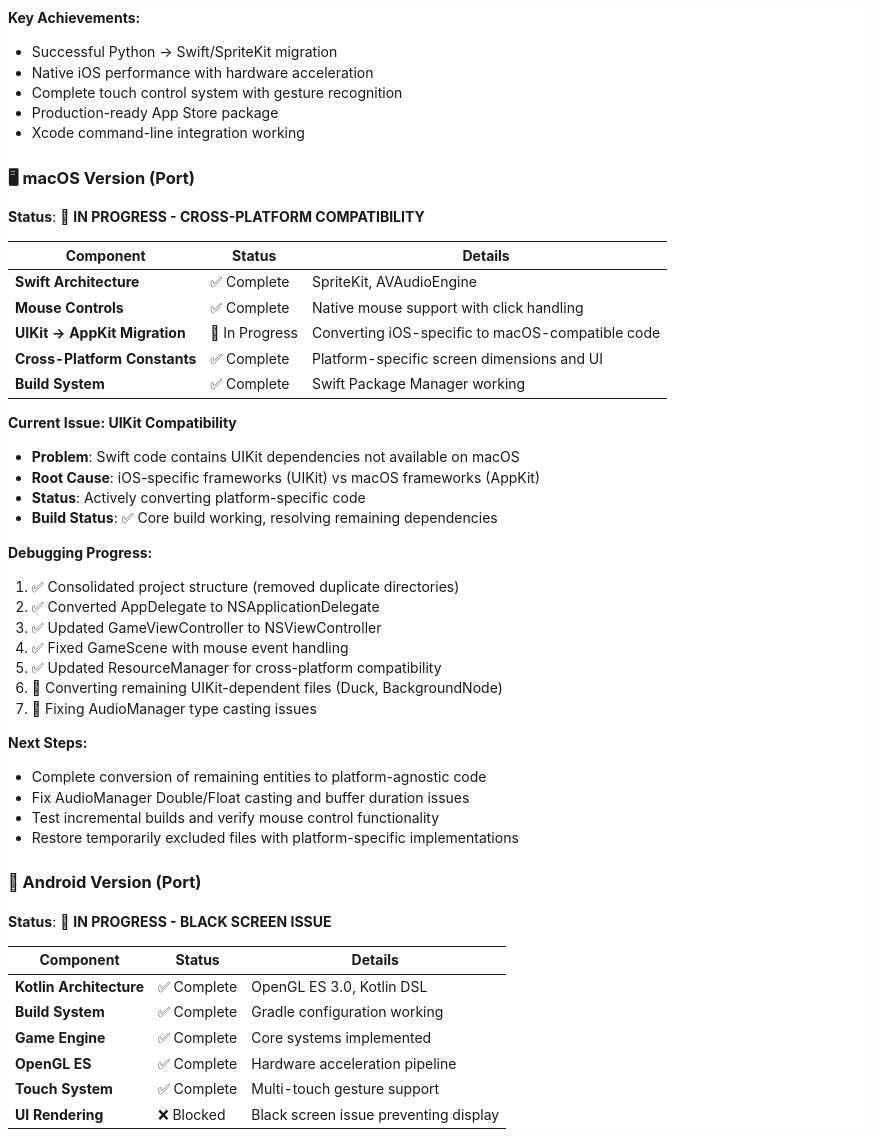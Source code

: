 **Key Achievements:**
- Successful Python → Swift/SpriteKit migration
- Native iOS performance with hardware acceleration
- Complete touch control system with gesture recognition
- Production-ready App Store package
- Xcode command-line integration working

### **🖥️ macOS Version (Port)**
**Status**: 🚧 **IN PROGRESS - CROSS-PLATFORM COMPATIBILITY**

| Component | Status | Details |
|-----------|--------|---------|
| **Swift Architecture** | ✅ Complete | SpriteKit, AVAudioEngine |
| **Mouse Controls** | ✅ Complete | Native mouse support with click handling |
| **UIKit → AppKit Migration** | 🚧 In Progress | Converting iOS-specific to macOS-compatible code |
| **Cross-Platform Constants** | ✅ Complete | Platform-specific screen dimensions and UI |
| **Build System** | ✅ Complete | Swift Package Manager working |

**Current Issue: UIKit Compatibility**
- **Problem**: Swift code contains UIKit dependencies not available on macOS
- **Root Cause**: iOS-specific frameworks (UIKit) vs macOS frameworks (AppKit)
- **Status**: Actively converting platform-specific code
- **Build Status**: ✅ Core build working, resolving remaining dependencies

**Debugging Progress:**
1. ✅ Consolidated project structure (removed duplicate directories)
2. ✅ Converted AppDelegate to NSApplicationDelegate
3. ✅ Updated GameViewController to NSViewController
4. ✅ Fixed GameScene with mouse event handling
5. ✅ Updated ResourceManager for cross-platform compatibility
6. 🚧 Converting remaining UIKit-dependent files (Duck, BackgroundNode)
7. 🚧 Fixing AudioManager type casting issues

**Next Steps:**
- Complete conversion of remaining entities to platform-agnostic code
- Fix AudioManager Double/Float casting and buffer duration issues
- Test incremental builds and verify mouse control functionality
- Restore temporarily excluded files with platform-specific implementations

### **🤖 Android Version (Port)**
**Status**: 🚧 **IN PROGRESS - BLACK SCREEN ISSUE**

| Component | Status | Details |
|-----------|--------|---------|
| **Kotlin Architecture** | ✅ Complete | OpenGL ES 3.0, Kotlin DSL |
| **Build System** | ✅ Complete | Gradle configuration working |
| **Game Engine** | ✅ Complete | Core systems implemented |
| **OpenGL ES** | ✅ Complete | Hardware acceleration pipeline |
| **Touch System** | ✅ Complete | Multi-touch gesture support |
| **UI Rendering** | ❌ Blocked | Black screen issue preventing display |
